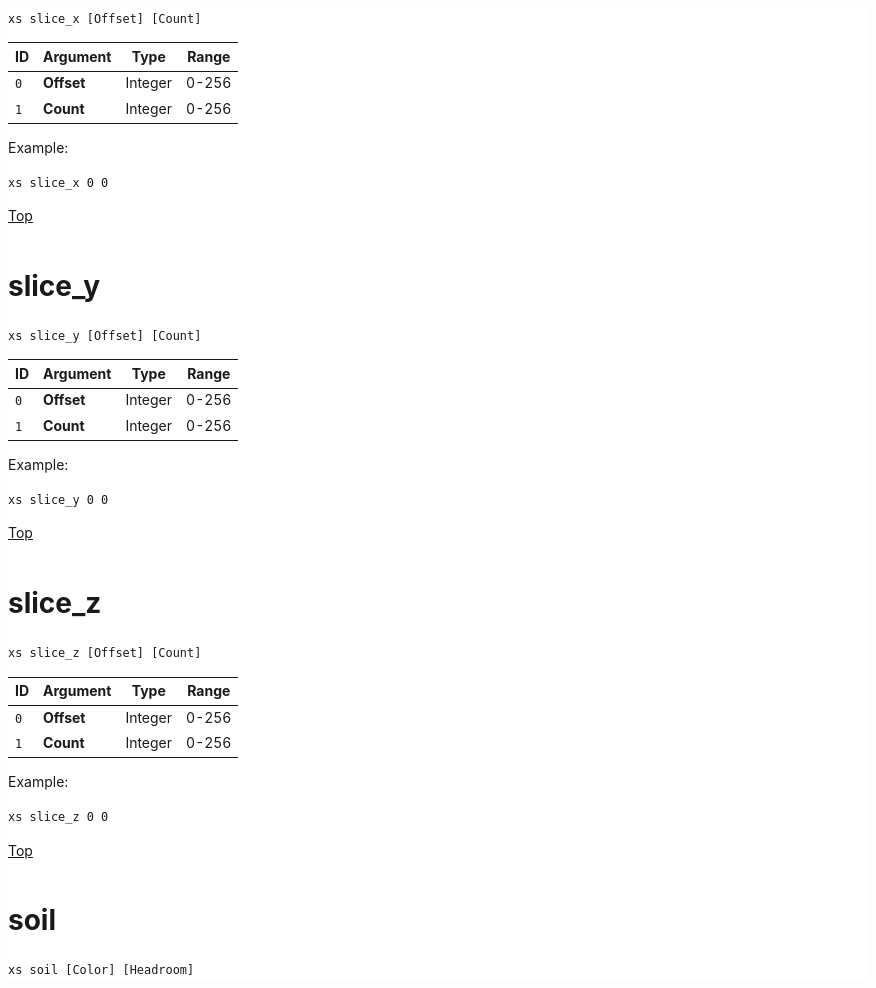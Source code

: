 ```
xs slice_x [Offset] [Count]
```

ID | Argument | Type | Range
-- | -------- | ---- | -----
`0` | **Offset** | Integer | 0-256
`1` | **Count** | Integer | 0-256

Example:

```
xs slice_x 0 0
```
[Top](#)
# slice_y

```
xs slice_y [Offset] [Count]
```

ID | Argument | Type | Range
-- | -------- | ---- | -----
`0` | **Offset** | Integer | 0-256
`1` | **Count** | Integer | 0-256

Example:

```
xs slice_y 0 0
```
[Top](#)
# slice_z

```
xs slice_z [Offset] [Count]
```

ID | Argument | Type | Range
-- | -------- | ---- | -----
`0` | **Offset** | Integer | 0-256
`1` | **Count** | Integer | 0-256

Example:

```
xs slice_z 0 0
```
[Top](#)
# soil

```
xs soil [Color] [Headroom]
```
